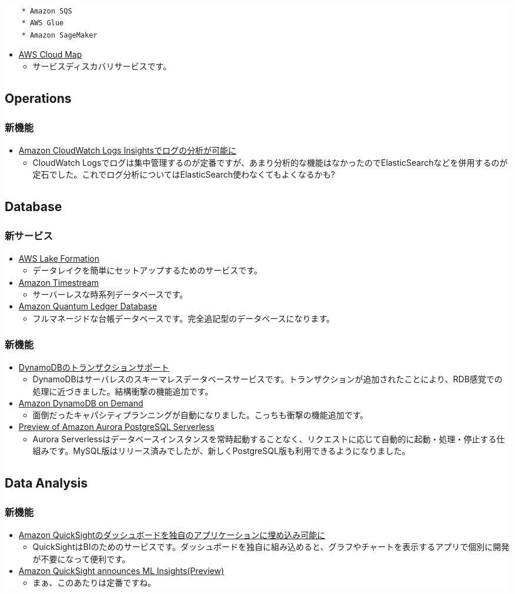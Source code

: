         * Amazon SQS
        * AWS Glue
        * Amazon SageMaker
* [AWS Cloud Map](https://aws.amazon.com/jp/blogs/news/new-application-integration-with-aws-cloud-map-for-service-discovery/)
    * サービスディスカバリサービスです。

## Operations

### 新機能

* [Amazon CloudWatch Logs Insightsでログの分析が可能に](https://aws.amazon.com/jp/blogs/aws/new-amazon-cloudwatch-logs-insights-fast-interactive-log-analytics/)
    * CloudWatch Logsでログは集中管理するのが定番ですが、あまり分析的な機能はなかったのでElasticSearchなどを併用するのが定石でした。これでログ分析についてはElasticSearch使わなくてもよくなるかも?

## Database

### 新サービス

* [AWS Lake Formation](https://aws.amazon.com/jp/blogs/news/reinvent-2018-andy-keynote-aws-lake-formation/)
    * データレイクを簡単にセットアップするためのサービスです。
* [Amazon Timestream](https://aws.amazon.com/jp/blogs/news/reinvent-2018-andy-keynote-amazon-timestream/)
    * サーバーレスな時系列データベースです。
* [Amazon Quantum Ledger Database](https://aws.amazon.com/jp/blogs/news/reinvent-2018-andy-keynote-amazon-quantum-ledger-database/)
    * フルマネージドな台帳データベースです。完全追記型のデータベースになります。

### 新機能

* [DynamoDBのトランザクションサポート](https://aws.amazon.com/jp/about-aws/whats-new/2018/11/announcing-amazon-dynamodb-support-for-transactions/)
    * DynamoDBはサーバレスのスキーマレスデータベースサービスです。トランザクションが追加されたことにより、RDB感覚での処理に近づきました。結構衝撃の機能追加です。
* [Amazon DynamoDB on Demand](https://aws.amazon.com/jp/blogs/aws/amazon-dynamodb-on-demand-no-capacity-planning-and-pay-per-request-pricing/)
    * 面倒だったキャパシティプランニングが自動になりました。こっちも衝撃の機能追加です。
* [Preview of Amazon Aurora PostgreSQL Serverless](https://aws.amazon.com/jp/about-aws/whats-new/2018/11/sign-up-for-the-preview-of-amazon-aurora-postgresql-serverless/)
    * Aurora Serverlessはデータベースインスタンスを常時起動することなく、リクエストに応じて自動的に起動・処理・停止する仕組みです。MySQL版はリリース済みでしたが、新しくPostgreSQL版も利用できるようになりました。

## Data Analysis

### 新機能

* [Amazon QuickSightのダッシュボードを独自のアプリケーションに埋め込み可能に](https://aws.amazon.com/jp/blogs/big-data/embed-interactive-dashboards-in-your-application-with-amazon-quicksight/)
    * QuickSightはBIのためのサービスです。ダッシュボードを独自に組み込めると、グラフやチャートを表示するアプリで個別に開発が不要になって便利です。
* [Amazon QuickSight announces ML Insights(Preview)](https://aws.amazon.com/jp/blogs/big-data/amazon-quicksight-announces-ml-insights-in-preview/)
    * まぁ、このあたりは定番ですね。
